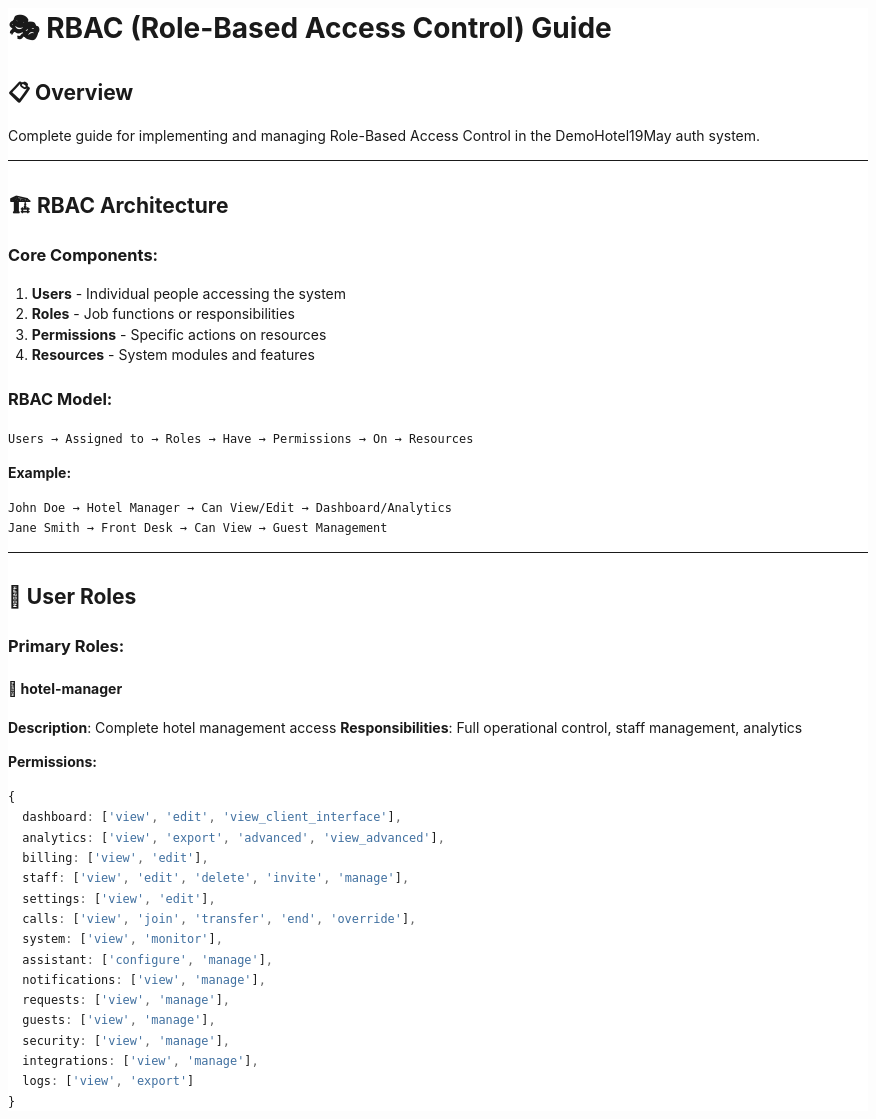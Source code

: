 # 🎭 RBAC (Role-Based Access Control) Guide

## 📋 Overview

Complete guide for implementing and managing Role-Based Access Control in the DemoHotel19May auth
system.

---

## 🏗️ RBAC Architecture

### **Core Components:**

1. **Users** - Individual people accessing the system
2. **Roles** - Job functions or responsibilities
3. **Permissions** - Specific actions on resources
4. **Resources** - System modules and features

### **RBAC Model:**

```
Users → Assigned to → Roles → Have → Permissions → On → Resources
```

**Example:**

```
John Doe → Hotel Manager → Can View/Edit → Dashboard/Analytics
Jane Smith → Front Desk → Can View → Guest Management
```

---

## 👥 User Roles

### **Primary Roles:**

#### **🏨 hotel-manager**

**Description**: Complete hotel management access **Responsibilities**: Full operational control,
staff management, analytics

**Permissions:**

```typescript
{
  dashboard: ['view', 'edit', 'view_client_interface'],
  analytics: ['view', 'export', 'advanced', 'view_advanced'],
  billing: ['view', 'edit'],
  staff: ['view', 'edit', 'delete', 'invite', 'manage'],
  settings: ['view', 'edit'],
  calls: ['view', 'join', 'transfer', 'end', 'override'],
  system: ['view', 'monitor'],
  assistant: ['configure', 'manage'],
  notifications: ['view', 'manage'],
  requests: ['view', 'manage'],
  guests: ['view', 'manage'],
  security: ['view', 'manage'],
  integrations: ['view', 'manage'],
  logs: ['view', 'export']
}
```
